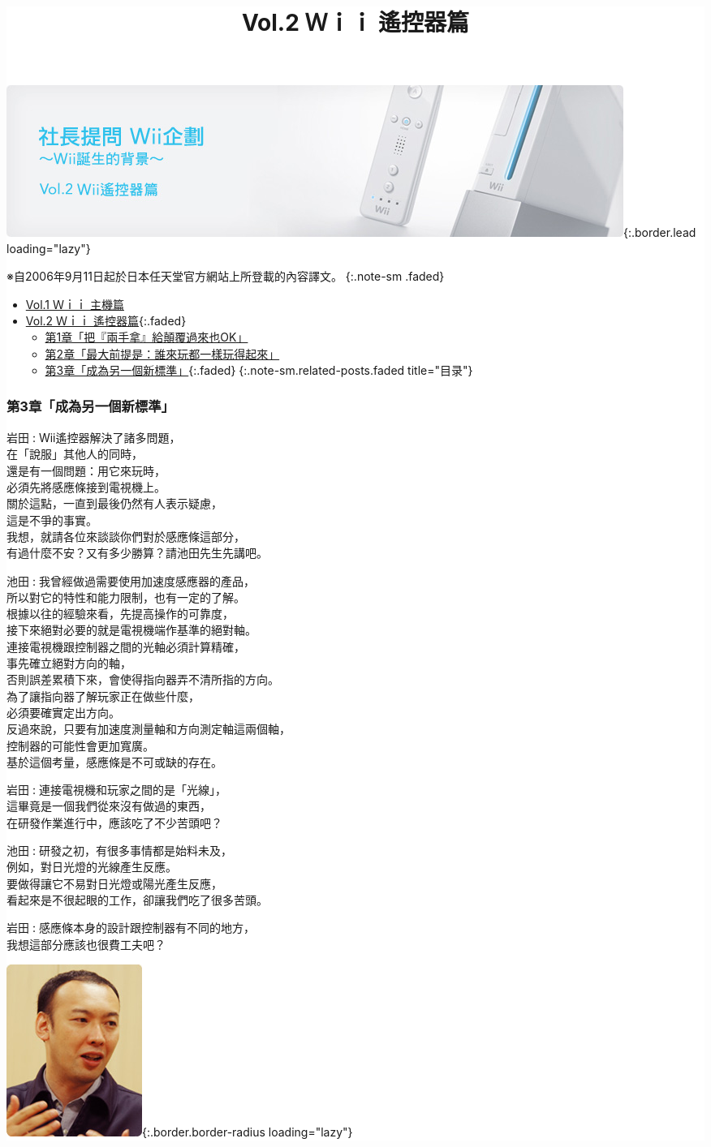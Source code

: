 ﻿---
layout: page
title: Vol.2 Ｗｉｉ 遙控器篇
description: >
  简介
hide_description: true
---

![](/others/interviews/cht-hk/wii/hardware/vol2/img/wii_interview_vol2_title.jpg){:.border.lead loading="lazy"}

※自2006年9月11日起於日本任天堂官方網站上所登載的內容譯文。
{:.note-sm .faded}

* [Vol.1 Ｗｉｉ 主機篇](../../vol1/1/)<br>
* [Vol.2 Ｗｉｉ 遙控器篇](javascript:void(0)){:.faded}<br>
  * [第1章「把『兩手拿』給顛覆過來也OK」](1.md)<br>
  * [第2章「最大前提是：誰來玩都一樣玩得起來」](2.md)<br>
  * [第3章「成為另一個新標準」](javascript:void(0)){:.faded}
{:.note-sm.related-posts.faded title="目录"}


### 第3章「成為另一個新標準」

岩田
: Wii遙控器解決了諸多問題，<br>在「說服」其他人的同時，<br>還是有一個問題：用它來玩時，<br>必須先將感應條接到電視機上。<br>關於這點，一直到最後仍然有人表示疑慮，<br>這是不爭的事實。<br>我想，就請各位來談談你們對於感應條這部分，<br>有過什麼不安？又有多少勝算？請池田先生先講吧。

池田
: 我曾經做過需要使用加速度感應器的產品，<br>所以對它的特性和能力限制，也有一定的了解。<br>根據以往的經驗來看，先提高操作的可靠度，<br>接下來絕對必要的就是電視機端作基準的絕對軸。<br>連接電視機跟控制器之間的光軸必須計算精確，<br>事先確立絕對方向的軸，<br>否則誤差累積下來，會使得指向器弄不清所指的方向。<br>為了讓指向器了解玩家正在做些什麼，<br>必須要確實定出方向。<br>反過來說，只要有加速度測量軸和方向測定軸這兩個軸，<br>控制器的可能性會更加寬廣。<br>基於這個考量，感應條是不可或缺的存在。

岩田
: 連接電視機和玩家之間的是「光線」，<br>這畢竟是一個我們從來沒有做過的東西，<br>在研發作業進行中，應該吃了不少苦頭吧？

池田
: 研發之初，有很多事情都是始料未及，<br>例如，對日光燈的光線產生反應。<br>要做得讓它不易對日光燈或陽光產生反應，<br>看起來是不很起眼的工作，卻讓我們吃了很多苦頭。

岩田
: 感應條本身的設計跟控制器有不同的地方，<br>我想這部分應該也很費工夫吧？

![](/others/interviews/cht-hk/wii/hardware/vol2/img/vol2p16.jpg){:.border.border-radius loading="lazy"}
